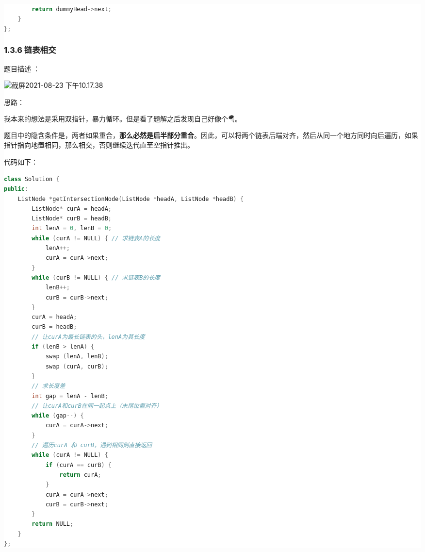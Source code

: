 ```c++
        return dummyHead->next;
    }
};
```



### 1.3.6 链表相交

题目描述 ：

![截屏2021-08-23 下午10.17.38](https://raw.githubusercontent.com/Yetsang/PicBed/main/img/%E6%88%AA%E5%B1%8F2021-08-23%20%E4%B8%8B%E5%8D%8810.17.38.png)





思路：

我本来的想法是采用双指针，暴力循环。但是看了题解之后发现自己好像个🪂。

题目中的隐含条件是，两者如果重合，**那么必然是后半部分重合**。因此，可以将两个链表后端对齐，然后从同一个地方同时向后遍历，如果指针指向地置相同，那么相交，否则继续迭代直至空指针推出。

代码如下：

```c++
class Solution {
public:
    ListNode *getIntersectionNode(ListNode *headA, ListNode *headB) {
        ListNode* curA = headA;
        ListNode* curB = headB;
        int lenA = 0, lenB = 0;
        while (curA != NULL) { // 求链表A的长度
            lenA++;
            curA = curA->next;
        }
        while (curB != NULL) { // 求链表B的长度
            lenB++;
            curB = curB->next;
        }
        curA = headA;
        curB = headB;
        // 让curA为最长链表的头，lenA为其长度
        if (lenB > lenA) {
            swap (lenA, lenB);
            swap (curA, curB);
        }
        // 求长度差
        int gap = lenA - lenB;
        // 让curA和curB在同一起点上（末尾位置对齐）
        while (gap--) {
            curA = curA->next;
        }
        // 遍历curA 和 curB，遇到相同则直接返回
        while (curA != NULL) {
            if (curA == curB) {
                return curA;
            }
            curA = curA->next;
            curB = curB->next;
        }
        return NULL;
    }
};
```
